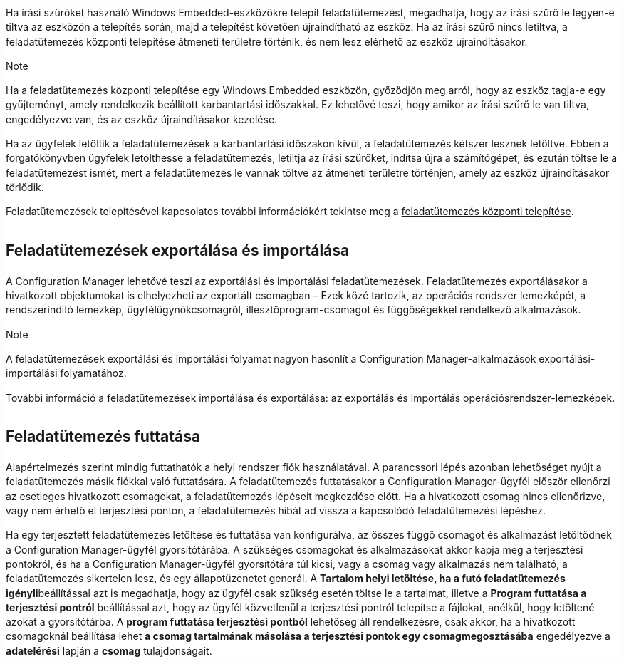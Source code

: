  Ha írási szűrőket használó Windows Embedded-eszközökre telepít feladatütemezést, megadhatja, hogy az írási szűrő le legyen-e tiltva az eszközön a telepítés során, majd a telepítést követően újraindítható az eszköz. Ha az írási szűrő nincs letiltva, a feladatütemezés központi telepítése átmeneti területre történik, és nem lesz elérhető az eszköz újraindításakor.  

> [!NOTE]  
>  Ha a feladatütemezés központi telepítése egy Windows Embedded eszközön, győződjön meg arról, hogy az eszköz tagja-e egy gyűjteményt, amely rendelkezik beállított karbantartási időszakkal. Ez lehetővé teszi, hogy amikor az írási szűrő le van tiltva, engedélyezve van, és az eszköz újraindításakor kezelése.  
>   
>  Ha az ügyfelek letöltik a feladatütemezések a karbantartási időszakon kívül, a feladatütemezés kétszer lesznek letöltve. Ebben a forgatókönyvben ügyfelek letölthesse a feladatütemezés, letiltja az írási szűrőket, indítsa újra a számítógépet, és ezután töltse le a feladatütemezést ismét, mert a feladatütemezés le vannak töltve az átmeneti területre történjen, amely az eszköz újraindításakor törlődik.  

 Feladatütemezések telepítésével kapcsolatos további információkért tekintse meg a [feladatütemezés központi telepítése](../deploy-use/manage-task-sequences-to-automate-tasks.md#BKMK_DeployTS).  

##  <a name="BKMK_TSExportImport"></a> Feladatütemezések exportálása és importálása  
 A Configuration Manager lehetővé teszi az exportálási és importálási feladatütemezések. Feladatütemezés exportálásakor a hivatkozott objektumokat is elhelyezheti az exportált csomagban – Ezek közé tartozik, az operációs rendszer lemezképét, a rendszerindító lemezkép, ügyfélügynökcsomagról, illesztőprogram-csomagot és függőségekkel rendelkező alkalmazások.  

> [!NOTE]  
>  A feladatütemezések exportálási és importálási folyamat nagyon hasonlít a Configuration Manager-alkalmazások exportálási-importálási folyamatához.  

 További információ a feladatütemezések importálása és exportálása: [az exportálás és importálás operációsrendszer-lemezképek](../deploy-use/manage-task-sequences-to-automate-tasks.md#BKMK_ExportImport).  

##  <a name="BKMK_TSRun"></a> Feladatütemezés futtatása  
 Alapértelmezés szerint mindig futtathatók a helyi rendszer fiók használatával. A parancssori lépés azonban lehetőséget nyújt a feladatütemezés másik fiókkal való futtatására. A feladatütemezés futtatásakor a Configuration Manager-ügyfél először ellenőrzi az esetleges hivatkozott csomagokat, a feladatütemezés lépéseit megkezdése előtt. Ha a hivatkozott csomag nincs ellenőrizve, vagy nem érhető el terjesztési ponton, a feladatütemezés hibát ad vissza a kapcsolódó feladatütemezési lépéshez.  

 Ha egy terjesztett feladatütemezés letöltése és futtatása van konfigurálva, az összes függő csomagot és alkalmazást letöltődnek a Configuration Manager-ügyfél gyorsítótárába. A szükséges csomagokat és alkalmazásokat akkor kapja meg a terjesztési pontokról, és ha a Configuration Manager-ügyfél gyorsítótára túl kicsi, vagy a csomag vagy alkalmazás nem található, a feladatütemezés sikertelen lesz, és egy állapotüzenetet generál. A **Tartalom helyi letöltése, ha a futó feladatütemezés igényli**beállítással azt is megadhatja, hogy az ügyfél csak szükség esetén töltse le a tartalmat, illetve a **Program futtatása a terjesztési pontról** beállítással azt, hogy az ügyfél közvetlenül a terjesztési pontról telepítse a fájlokat, anélkül, hogy letöltené azokat a gyorsítótárba. A **program futtatása terjesztési pontból** lehetőség áll rendelkezésre, csak akkor, ha a hivatkozott csomagoknál beállítása lehet **a csomag tartalmának másolása a terjesztési pontok egy csomagmegosztásába** engedélyezve a **adatelérési** lapján a **csomag** tulajdonságait.  
